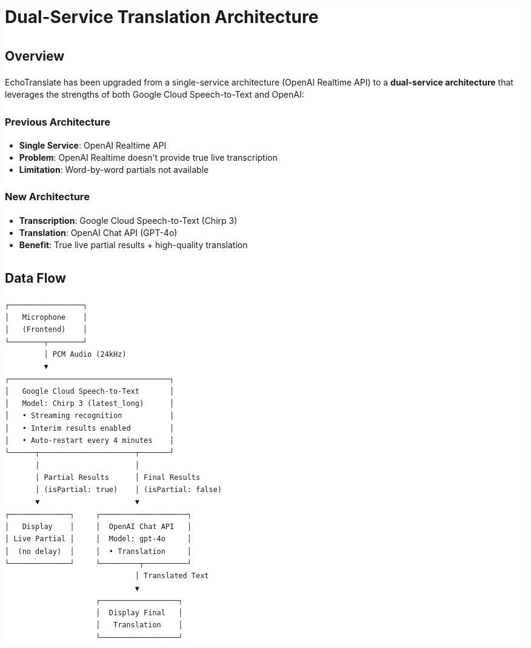 # Dual-Service Translation Architecture

## Overview

EchoTranslate has been upgraded from a single-service architecture (OpenAI Realtime API) to a **dual-service architecture** that leverages the strengths of both Google Cloud Speech-to-Text and OpenAI:

### Previous Architecture
- **Single Service**: OpenAI Realtime API
- **Problem**: OpenAI Realtime doesn't provide true live transcription
- **Limitation**: Word-by-word partials not available

### New Architecture
- **Transcription**: Google Cloud Speech-to-Text (Chirp 3)
- **Translation**: OpenAI Chat API (GPT-4o)
- **Benefit**: True live partial results + high-quality translation

## Data Flow

```
┌─────────────────┐
│   Microphone    │
│   (Frontend)    │
└────────┬────────┘
         │ PCM Audio (24kHz)
         ▼
┌─────────────────────────────────────┐
│   Google Cloud Speech-to-Text       │
│   Model: Chirp 3 (latest_long)      │
│   • Streaming recognition           │
│   • Interim results enabled         │
│   • Auto-restart every 4 minutes    │
└──────┬──────────────────────┬───────┘
       │                      │
       │ Partial Results      │ Final Results
       │ (isPartial: true)    │ (isPartial: false)
       ▼                      ▼
┌──────────────┐     ┌────────────────────┐
│   Display    │     │  OpenAI Chat API   │
│ Live Partial │     │  Model: gpt-4o     │
│  (no delay)  │     │  • Translation     │
└──────────────┘     └─────────┬──────────┘
                              │ Translated Text
                              ▼
                     ┌──────────────────┐
                     │  Display Final   │
                     │   Translation    │
                     └──────────────────┘
```
